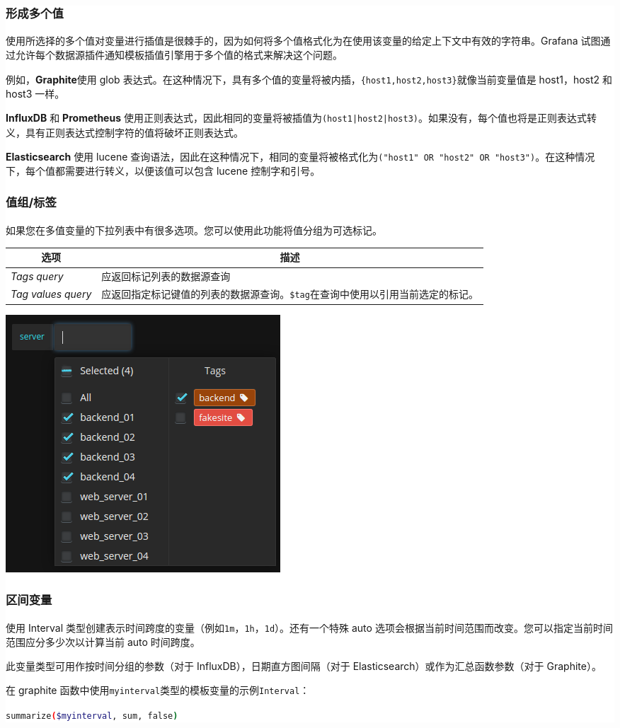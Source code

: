 ### 形成多个值

使用所选择的多个值对变量进行插值是很棘手的，因为如何将多个值格式化为在使用该变量的给定上下文中有效的字符串。Grafana 试图通过允许每个数据源插件通知模板插值引擎用于多个值的格式来解决这个问题。

例如，**Graphite**使用 glob 表达式。在这种情况下，具有多个值的变量将被内插，`{host1,host2,host3}`就像当前变量值是 host1，host2 和 host3 一样。

**InfluxDB** 和 **Prometheus** 使用正则表达式，因此相同的变量将被插值为`(host1|host2|host3)`。如果没有，每个值也将是正则表达式转义，具有正则表达式控制字符的值将破坏正则表达式。

**Elasticsearch** 使用 lucene 查询语法，因此在这种情况下，相同的变量将被格式化为`("host1" OR "host2" OR "host3")`。在这种情况下，每个值都需要进行转义，以便该值可以包含 lucene 控制字和引号。

### 值组/标签

如果您在多值变量的下拉列表中有很多选项。您可以使用此功能将值分组为可选标记。

选项 | 描述
------- | --------
*Tags query* | 应返回标记列表的数据源查询
*Tag values query* | 应返回指定标记键值的列表的数据源查询。`$tag`在查询中使用以引用当前选定的标记。

![-w2020](../../assets/variable_dropdown_tags.png)

### 区间变量

使用 Interval 类型创建表示时间跨度的变量（例如`1m`，`1h`，`1d`）。还有一个特殊 auto 选项会根据当前时间范围而改变。您可以指定当前时间范围应分多少次以计算当前 auto 时间跨度。

此变量类型可用作按时间分组的参数（对于 InfluxDB），日期直方图间隔（对于 Elasticsearch）或作为汇总函数参数（对于 Graphite）。

在 graphite 函数中使用`myinterval`类型的模板变量的示例`Interval`：

```bash
summarize($myinterval, sum, false)
```
